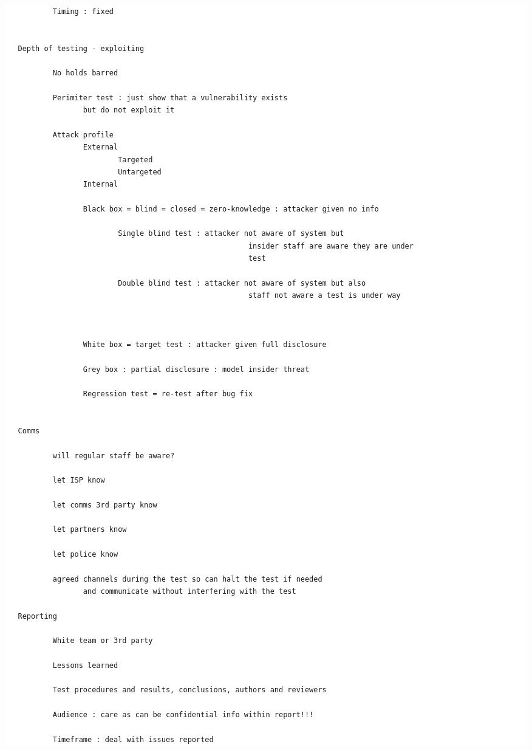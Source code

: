                       
               Timing : fixed
               
               
       Depth of testing - exploiting
       
               No holds barred
               
               Perimiter test : just show that a vulnerability exists
                      but do not exploit it
                      
               Attack profile
                      External
                              Targeted
                              Untargeted
                      Internal
                      
                      Black box = blind = closed = zero-knowledge : attacker given no info
                      
                              Single blind test : attacker not aware of system but
                                                            insider staff are aware they are under 
                                                            test
                                                            
                              Double blind test : attacker not aware of system but also
                                                            staff not aware a test is under way
                      
                      
                      
                      White box = target test : attacker given full disclosure
                      
                      Grey box : partial disclosure : model insider threat
                      
                      Regression test = re-test after bug fix
                      
                      
       Comms
       
               will regular staff be aware?
               
               let ISP know
               
               let comms 3rd party know
               
               let partners know
               
               let police know
               
               agreed channels during the test so can halt the test if needed
                      and communicate without interfering with the test
                      
       Reporting
       
               White team or 3rd party
               
               Lessons learned
               
               Test procedures and results, conclusions, authors and reviewers
               
               Audience : care as can be confidential info within report!!!
               
               Timeframe : deal with issues reported
               
               
                      
               